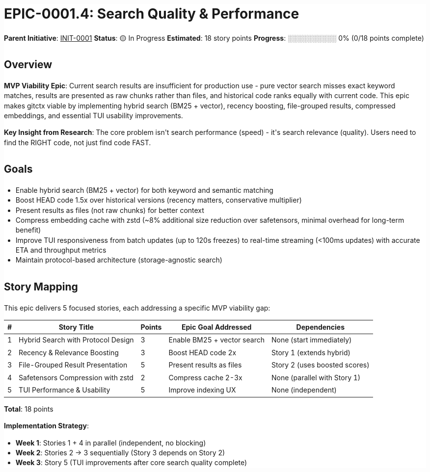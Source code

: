 # EPIC-0001.4: Search Quality & Performance

**Parent Initiative**: [INIT-0001](../README.md)
**Status**: 🟡 In Progress
**Estimated**: 18 story points
**Progress**: ░░░░░░░░░░ 0% (0/18 points complete)

## Overview

**MVP Viability Epic**: Current search results are insufficient for production use - pure vector search misses exact keyword matches, results are presented as raw chunks rather than files, and historical code ranks equally with current code. This epic makes gitctx viable by implementing hybrid search (BM25 + vector), recency boosting, file-grouped results, compressed embeddings, and essential TUI usability improvements.

**Key Insight from Research**: The core problem isn't search performance (speed) - it's search relevance (quality). Users need to find the RIGHT code, not just find code FAST.

## Goals

- Enable hybrid search (BM25 + vector) for both keyword and semantic matching
- Boost HEAD code 1.5x over historical versions (recency matters, conservative multiplier)
- Present results as files (not raw chunks) for better context
- Compress embedding cache with zstd (~8% additional size reduction over safetensors, minimal overhead for long-term benefit)
- Improve TUI responsiveness from batch updates (up to 120s freezes) to real-time streaming (<100ms updates) with accurate ETA and throughput metrics
- Maintain protocol-based architecture (storage-agnostic search)

## Story Mapping

This epic delivers 5 focused stories, each addressing a specific MVP viability gap:

| # | Story Title | Points | Epic Goal Addressed | Dependencies |
|---|-------------|--------|---------------------|--------------|
| 1 | Hybrid Search with Protocol Design | 3 | Enable BM25 + vector search | None (start immediately) |
| 2 | Recency & Relevance Boosting | 3 | Boost HEAD code 2x | Story 1 (extends hybrid) |
| 3 | File-Grouped Result Presentation | 5 | Present results as files | Story 2 (uses boosted scores) |
| 4 | Safetensors Compression with zstd | 2 | Compress cache 2-3x | None (parallel with Story 1) |
| 5 | TUI Performance & Usability | 5 | Improve indexing UX | None (independent) |

**Total**: 18 points

**Implementation Strategy**:
- **Week 1**: Stories 1 + 4 in parallel (independent, no blocking)
- **Week 2**: Stories 2 → 3 sequentially (Story 3 depends on Story 2)
- **Week 3**: Story 5 (TUI improvements after core search quality complete)
